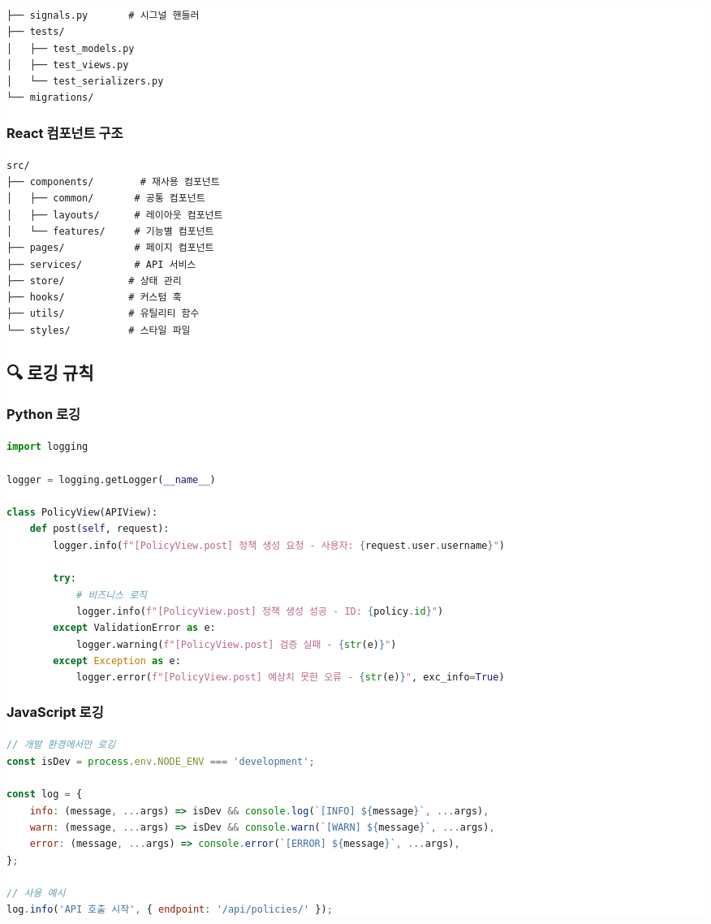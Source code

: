 ```
├── signals.py       # 시그널 핸들러
├── tests/
│   ├── test_models.py
│   ├── test_views.py
│   └── test_serializers.py
└── migrations/
```

### React 컴포넌트 구조
```
src/
├── components/        # 재사용 컴포넌트
│   ├── common/       # 공통 컴포넌트
│   ├── layouts/      # 레이아웃 컴포넌트
│   └── features/     # 기능별 컴포넌트
├── pages/            # 페이지 컴포넌트
├── services/         # API 서비스
├── store/           # 상태 관리
├── hooks/           # 커스텀 훅
├── utils/           # 유틸리티 함수
└── styles/          # 스타일 파일
```

## 🔍 로깅 규칙

### Python 로깅
```python
import logging

logger = logging.getLogger(__name__)

class PolicyView(APIView):
    def post(self, request):
        logger.info(f"[PolicyView.post] 정책 생성 요청 - 사용자: {request.user.username}")
        
        try:
            # 비즈니스 로직
            logger.info(f"[PolicyView.post] 정책 생성 성공 - ID: {policy.id}")
        except ValidationError as e:
            logger.warning(f"[PolicyView.post] 검증 실패 - {str(e)}")
        except Exception as e:
            logger.error(f"[PolicyView.post] 예상치 못한 오류 - {str(e)}", exc_info=True)
```

### JavaScript 로깅
```javascript
// 개발 환경에서만 로깅
const isDev = process.env.NODE_ENV === 'development';

const log = {
    info: (message, ...args) => isDev && console.log(`[INFO] ${message}`, ...args),
    warn: (message, ...args) => isDev && console.warn(`[WARN] ${message}`, ...args),
    error: (message, ...args) => console.error(`[ERROR] ${message}`, ...args),
};

// 사용 예시
log.info('API 호출 시작', { endpoint: '/api/policies/' });
```
